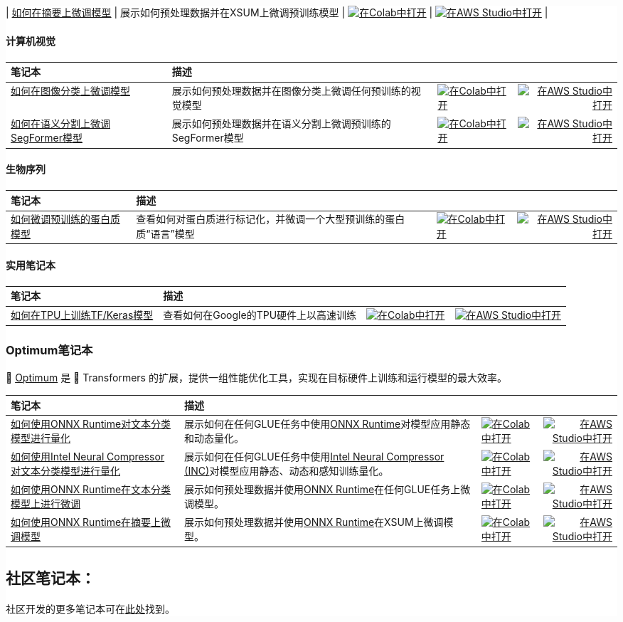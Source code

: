 | [如何在摘要上微调模型](https://github.com/huggingface/notebooks/blob/main/examples/summarization-tf.ipynb) | 展示如何预处理数据并在XSUM上微调预训练模型 | [![在Colab中打开](../Images/7e2db436150c38a00650f96925aa5581.png)](https://colab.research.google.com/github/huggingface/notebooks/blob/main/examples/summarization-tf.ipynb) | [![在AWS Studio中打开](../Images/b853c984b1efccec36ff5b904fac75b9.png)](https://studiolab.sagemaker.aws/import/github/huggingface/notebooks/blob/main/examples/summarization-tf.ipynb) |

#### 计算机视觉

| 笔记本 | 描述 |  |  |
| :-- | :-- | :-- | --: |
| [如何在图像分类上微调模型](https://github.com/huggingface/notebooks/blob/main/examples/image_classification-tf.ipynb) | 展示如何预处理数据并在图像分类上微调任何预训练的视觉模型 | [![在Colab中打开](../Images/7e2db436150c38a00650f96925aa5581.png)](https://colab.research.google.com/github/huggingface/notebooks/blob/main/examples/image_classification-tf.ipynb) | [![在AWS Studio中打开](../Images/b853c984b1efccec36ff5b904fac75b9.png)](https://studiolab.sagemaker.aws/import/github/huggingface/notebooks/blob/main/examples/image_classification-tf.ipynb) |
| [如何在语义分割上微调SegFormer模型](https://github.com/huggingface/notebooks/blob/main/examples/semantic_segmentation-tf.ipynb) | 展示如何预处理数据并在语义分割上微调预训练的SegFormer模型 | [![在Colab中打开](../Images/7e2db436150c38a00650f96925aa5581.png)](https://colab.research.google.com/github/huggingface/notebooks/blob/main/examples/semantic_segmentation-tf.ipynb) | [![在AWS Studio中打开](../Images/b853c984b1efccec36ff5b904fac75b9.png)](https://studiolab.sagemaker.aws/import/github/huggingface/notebooks/blob/main/examples/semantic_segmentation-tf.ipynb) |

#### 生物序列

| 笔记本 | 描述 |  |  |
| :-- | :-- | :-- | --: |
| [如何微调预训练的蛋白质模型](https://github.com/huggingface/notebooks/blob/main/examples/protein_language_modeling-tf.ipynb) | 查看如何对蛋白质进行标记化，并微调一个大型预训练的蛋白质“语言”模型 | [![在Colab中打开](../Images/7e2db436150c38a00650f96925aa5581.png)](https://colab.research.google.com/github/huggingface/notebooks/blob/main/examples/protein_language_modeling-tf.ipynb) | [![在AWS Studio中打开](../Images/b853c984b1efccec36ff5b904fac75b9.png)](https://studiolab.sagemaker.aws/import/github/huggingface/notebooks/blob/main/examples/protein_language_modeling-tf.ipynb) |

#### 实用笔记本

| 笔记本 | 描述 |  |  |
| :-- | :-- | :-- | --: |
| [如何在TPU上训练TF/Keras模型](https://github.com/huggingface/notebooks/blob/main/examples/tpu_training-tf.ipynb) | 查看如何在Google的TPU硬件上以高速训练 | [![在Colab中打开](../Images/7e2db436150c38a00650f96925aa5581.png)](https://colab.research.google.com/github/huggingface/notebooks/blob/main/examples/tpu_training-tf.ipynb) | [![在AWS Studio中打开](../Images/b853c984b1efccec36ff5b904fac75b9.png)](https://studiolab.sagemaker.aws/import/github/huggingface/notebooks/blob/main/examples/tpu_training-tf.ipynb) |

### Optimum笔记本

🤗 [Optimum](https://github.com/huggingface/optimum) 是 🤗 Transformers 的扩展，提供一组性能优化工具，实现在目标硬件上训练和运行模型的最大效率。

| 笔记本 | 描述 |  |  |
| :-- | :-- | :-- | --: |
| [如何使用ONNX Runtime对文本分类模型进行量化](https://github.com/huggingface/notebooks/blob/main/examples/text_classification_quantization_ort.ipynb) | 展示如何在任何GLUE任务中使用[ONNX Runtime](https://github.com/microsoft/onnxruntime)对模型应用静态和动态量化。 | [![在Colab中打开](../Images/7e2db436150c38a00650f96925aa5581.png)](https://colab.research.google.com/github/huggingface/notebooks/blob/main/examples/text_classification_quantization_ort.ipynb) | [![在AWS Studio中打开](../Images/b853c984b1efccec36ff5b904fac75b9.png)](https://studiolab.sagemaker.aws/import/github/huggingface/notebooks/blob/main/examples/text_classification_quantization_ort.ipynb) |
| [如何使用Intel Neural Compressor对文本分类模型进行量化](https://github.com/huggingface/notebooks/blob/main/examples/text_classification_quantization_inc.ipynb) | 展示如何在任何GLUE任务中使用[Intel Neural Compressor (INC)](https://github.com/intel/neural-compressor)对模型应用静态、动态和感知训练量化。 | [![在Colab中打开](../Images/7e2db436150c38a00650f96925aa5581.png)](https://colab.research.google.com/github/huggingface/notebooks/blob/main/examples/text_classification_quantization_inc.ipynb) | [![在AWS Studio中打开](../Images/b853c984b1efccec36ff5b904fac75b9.png)](https://studiolab.sagemaker.aws/import/github/huggingface/notebooks/blob/main/examples/text_classification_quantization_inc.ipynb) |
| [如何使用ONNX Runtime在文本分类模型上进行微调](https://github.com/huggingface/notebooks/blob/main/examples/text_classification_ort.ipynb) | 展示如何预处理数据并使用[ONNX Runtime](https://github.com/microsoft/onnxruntime)在任何GLUE任务上微调模型。 | [![在Colab中打开](../Images/7e2db436150c38a00650f96925aa5581.png)](https://colab.research.google.com/github/huggingface/notebooks/blob/main/examples/text_classification_ort.ipynb) | [![在AWS Studio中打开](../Images/b853c984b1efccec36ff5b904fac75b9.png)](https://studiolab.sagemaker.aws/import/github/huggingface/notebooks/blob/main/examples/text_classification_ort.ipynb) |
| [如何使用ONNX Runtime在摘要上微调模型](https://github.com/huggingface/notebooks/blob/main/examples/summarization_ort.ipynb) | 展示如何预处理数据并使用[ONNX Runtime](https://github.com/microsoft/onnxruntime)在XSUM上微调模型。 | [![在Colab中打开](../Images/7e2db436150c38a00650f96925aa5581.png)](https://colab.research.google.com/github/huggingface/notebooks/blob/main/examples/summarization_ort.ipynb) | [![在AWS Studio中打开](../Images/b853c984b1efccec36ff5b904fac75b9.png)](https://studiolab.sagemaker.aws/import/github/huggingface/notebooks/blob/main/examples/summarization_ort.ipynb) |

## 社区笔记本：

社区开发的更多笔记本可在[此处](https://hf.co/docs/transformers/community#community-notebooks)找到。
